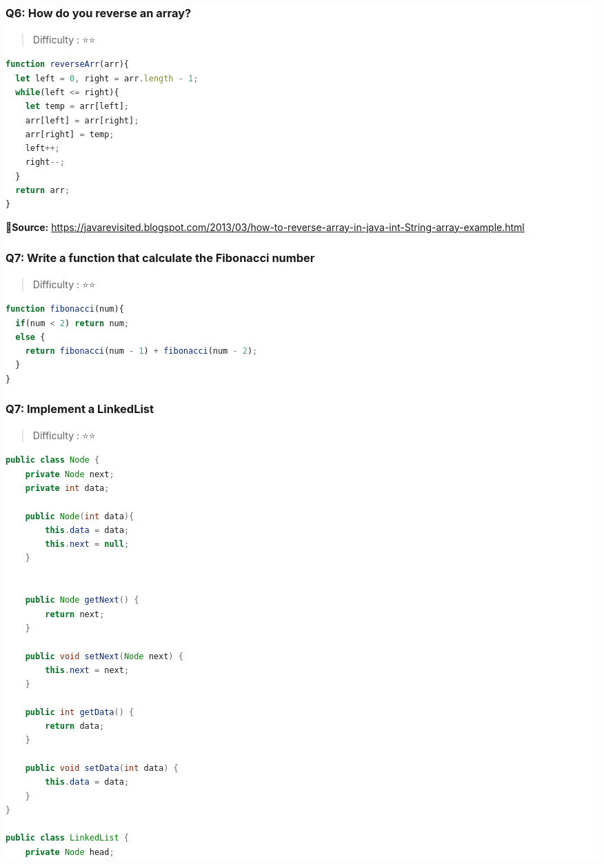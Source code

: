### Q6: How do you reverse an array?
> Difficulty : ⭐⭐

```javascript
function reverseArr(arr){
  let left = 0, right = arr.length - 1;
  while(left <= right){
    let temp = arr[left];
    arr[left] = arr[right];
    arr[right] = temp;
    left++;
    right--;
  }
  return arr;
}
```
**🔗Source:** https://javarevisited.blogspot.com/2013/03/how-to-reverse-array-in-java-int-String-array-example.html

### Q7: Write a function that calculate the Fibonacci number
> Difficulty : ⭐⭐

```javascript
function fibonacci(num){
  if(num < 2) return num;
  else {
    return fibonacci(num - 1) + fibonacci(num - 2);
  }
}
```
### Q7: Implement a LinkedList
> Difficulty : ⭐⭐

```java
public class Node {
    private Node next;
    private int data;

    public Node(int data){
        this.data = data;
        this.next = null;
    }


    public Node getNext() {
        return next;
    }

    public void setNext(Node next) {
        this.next = next;
    }

    public int getData() {
        return data;
    }

    public void setData(int data) {
        this.data = data;
    }
}

public class LinkedList {
    private Node head;
```